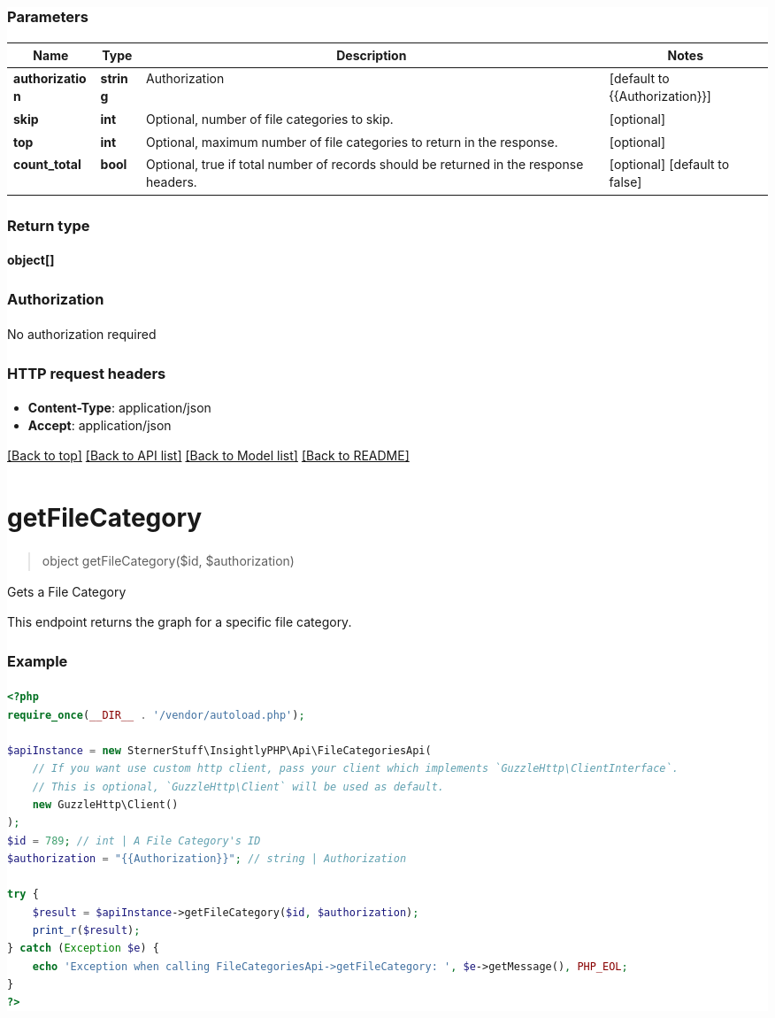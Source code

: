 ### Parameters

Name | Type | Description  | Notes
------------- | ------------- | ------------- | -------------
 **authorization** | **string**| Authorization | [default to {{Authorization}}]
 **skip** | **int**| Optional, number of file categories to skip. | [optional]
 **top** | **int**| Optional, maximum number of file categories to return in the response. | [optional]
 **count_total** | **bool**| Optional, true if total number of records should be returned in the response headers. | [optional] [default to false]

### Return type

**object[]**

### Authorization

No authorization required

### HTTP request headers

 - **Content-Type**: application/json
 - **Accept**: application/json

[[Back to top]](#) [[Back to API list]](../../README.md#documentation-for-api-endpoints) [[Back to Model list]](../../README.md#documentation-for-models) [[Back to README]](../../README.md)

# **getFileCategory**
> object getFileCategory($id, $authorization)

Gets a File Category

This endpoint returns the graph for a specific file category.

### Example
```php
<?php
require_once(__DIR__ . '/vendor/autoload.php');

$apiInstance = new SternerStuff\InsightlyPHP\Api\FileCategoriesApi(
    // If you want use custom http client, pass your client which implements `GuzzleHttp\ClientInterface`.
    // This is optional, `GuzzleHttp\Client` will be used as default.
    new GuzzleHttp\Client()
);
$id = 789; // int | A File Category's ID
$authorization = "{{Authorization}}"; // string | Authorization

try {
    $result = $apiInstance->getFileCategory($id, $authorization);
    print_r($result);
} catch (Exception $e) {
    echo 'Exception when calling FileCategoriesApi->getFileCategory: ', $e->getMessage(), PHP_EOL;
}
?>
```
